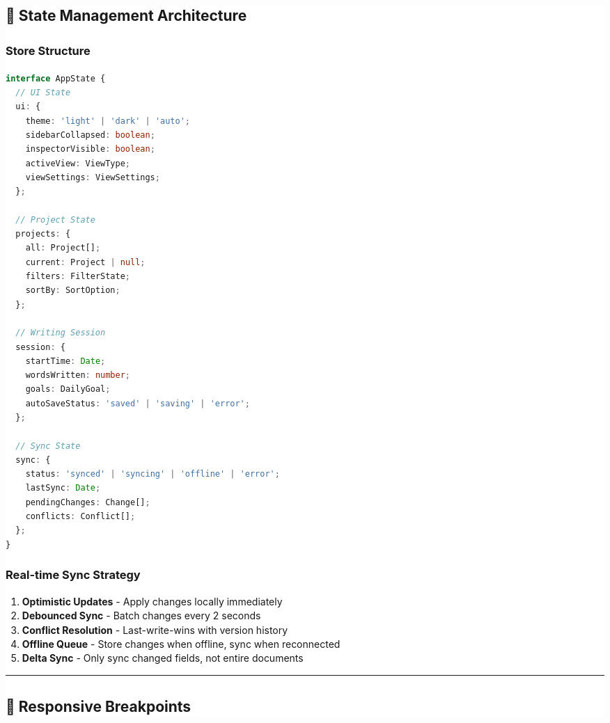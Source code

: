 
## 🔄 State Management Architecture

### Store Structure
```typescript
interface AppState {
  // UI State
  ui: {
    theme: 'light' | 'dark' | 'auto';
    sidebarCollapsed: boolean;
    inspectorVisible: boolean;
    activeView: ViewType;
    viewSettings: ViewSettings;
  };
  
  // Project State
  projects: {
    all: Project[];
    current: Project | null;
    filters: FilterState;
    sortBy: SortOption;
  };
  
  // Writing Session
  session: {
    startTime: Date;
    wordsWritten: number;
    goals: DailyGoal;
    autoSaveStatus: 'saved' | 'saving' | 'error';
  };
  
  // Sync State
  sync: {
    status: 'synced' | 'syncing' | 'offline' | 'error';
    lastSync: Date;
    pendingChanges: Change[];
    conflicts: Conflict[];
  };
}
```

### Real-time Sync Strategy
1. **Optimistic Updates** - Apply changes locally immediately
2. **Debounced Sync** - Batch changes every 2 seconds
3. **Conflict Resolution** - Last-write-wins with version history
4. **Offline Queue** - Store changes when offline, sync when reconnected
5. **Delta Sync** - Only sync changed fields, not entire documents

---

## 📱 Responsive Breakpoints
